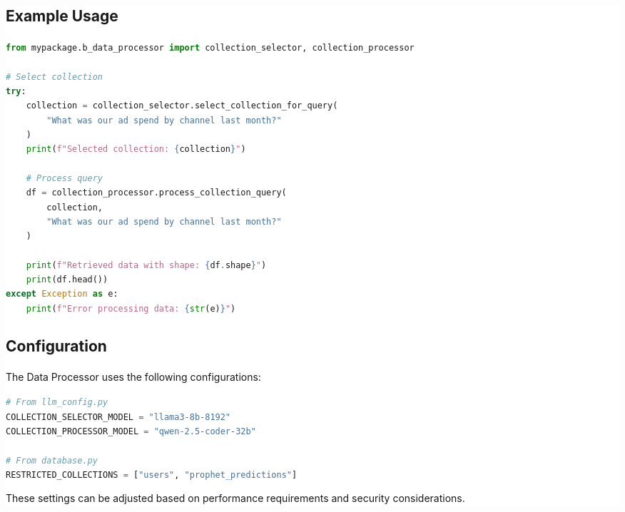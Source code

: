 ## Example Usage

```python
from mypackage.b_data_processor import collection_selector, collection_processor

# Select collection
try:
    collection = collection_selector.select_collection_for_query(
        "What was our ad spend by channel last month?"
    )
    print(f"Selected collection: {collection}")

    # Process query
    df = collection_processor.process_collection_query(
        collection,
        "What was our ad spend by channel last month?"
    )

    print(f"Retrieved data with shape: {df.shape}")
    print(df.head())
except Exception as e:
    print(f"Error processing data: {str(e)}")
```

## Configuration

The Data Processor uses the following configurations:

```python
# From llm_config.py
COLLECTION_SELECTOR_MODEL = "llama3-8b-8192"
COLLECTION_PROCESSOR_MODEL = "qwen-2.5-coder-32b"

# From database.py
RESTRICTED_COLLECTIONS = ["users", "prophet_predictions"]
```

These settings can be adjusted based on performance requirements and security considerations.
